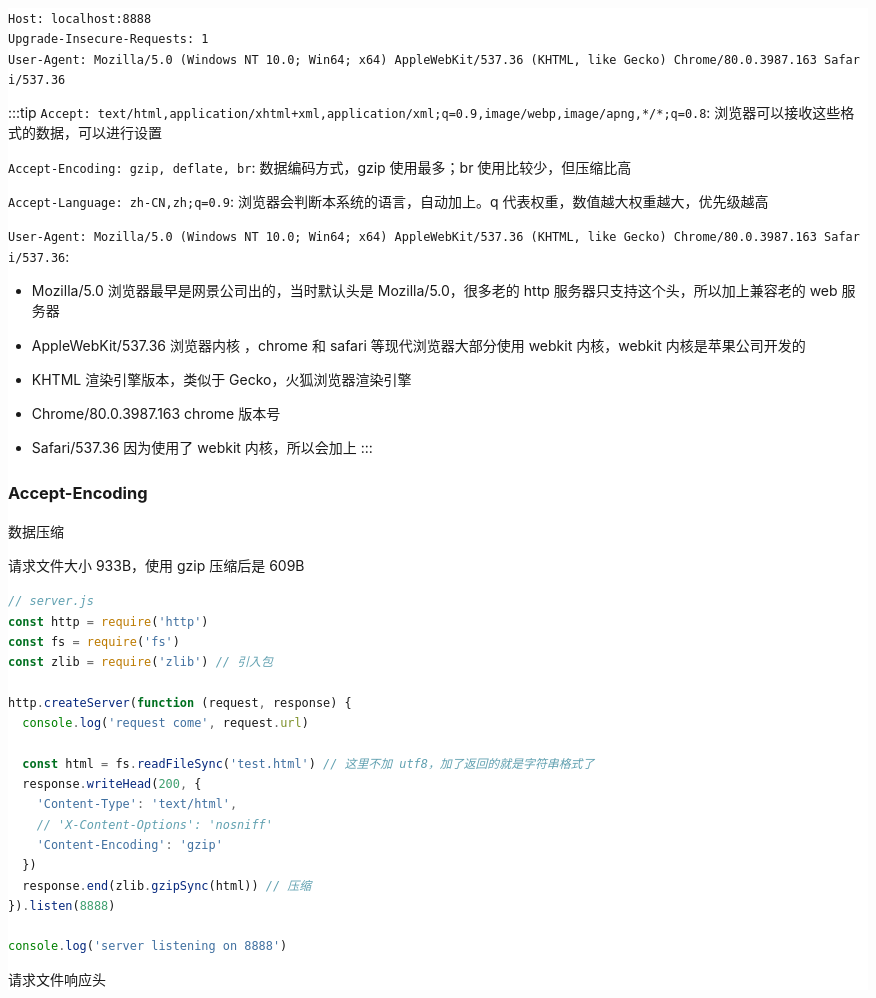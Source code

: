 ```
Host: localhost:8888
Upgrade-Insecure-Requests: 1
User-Agent: Mozilla/5.0 (Windows NT 10.0; Win64; x64) AppleWebKit/537.36 (KHTML, like Gecko) Chrome/80.0.3987.163 Safari/537.36
```

:::tip
`Accept: text/html,application/xhtml+xml,application/xml;q=0.9,image/webp,image/apng,*/*;q=0.8`: 浏览器可以接收这些格式的数据，可以进行设置

`Accept-Encoding: gzip, deflate, br`: 数据编码方式，gzip 使用最多；br 使用比较少，但压缩比高

`Accept-Language: zh-CN,zh;q=0.9`: 浏览器会判断本系统的语言，自动加上。q 代表权重，数值越大权重越大，优先级越高

`User-Agent: Mozilla/5.0 (Windows NT 10.0; Win64; x64) AppleWebKit/537.36 (KHTML, like Gecko) Chrome/80.0.3987.163 Safari/537.36`:

* Mozilla/5.0 浏览器最早是网景公司出的，当时默认头是 Mozilla/5.0，很多老的 http 服务器只支持这个头，所以加上兼容老的 web 服务器

* AppleWebKit/537.36 浏览器内核 ，chrome 和 safari 等现代浏览器大部分使用 webkit 内核，webkit 内核是苹果公司开发的

* KHTML 渲染引擎版本，类似于 Gecko，火狐浏览器渲染引擎

* Chrome/80.0.3987.163 chrome 版本号

* Safari/537.36 因为使用了 webkit 内核，所以会加上
:::

### Accept-Encoding

数据压缩

请求文件大小 933B，使用 gzip 压缩后是 609B

```js
// server.js
const http = require('http')
const fs = require('fs')
const zlib = require('zlib') // 引入包

http.createServer(function (request, response) {
  console.log('request come', request.url)

  const html = fs.readFileSync('test.html') // 这里不加 utf8，加了返回的就是字符串格式了
  response.writeHead(200, {
    'Content-Type': 'text/html',
    // 'X-Content-Options': 'nosniff'
    'Content-Encoding': 'gzip'
  })
  response.end(zlib.gzipSync(html)) // 压缩
}).listen(8888)

console.log('server listening on 8888')
```

请求文件响应头
